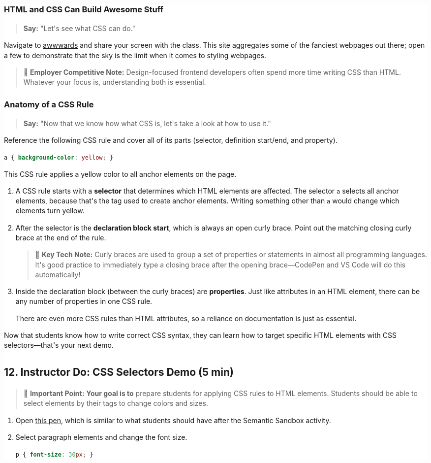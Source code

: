 ### HTML and CSS Can Build Awesome Stuff

> **Say:** "Let's see what CSS can do."

Navigate to [awwwards](https://www.awwwards.com/websites/css3/) and share your screen with the class. This site aggregates some of the fanciest webpages out there; open a few to demonstrate that the sky is the limit when it comes to styling webpages.

> :briefcase: **Employer Competitive Note:** Design-focused frontend developers often spend more time writing CSS than HTML. Whatever your focus is, understanding both is essential.

### Anatomy of a CSS Rule

> **Say:** "Now that we know how what CSS is, let's take a look at how to use it."

Reference the following CSS rule and cover all of its parts (selector, definition start/end, and property).

```css
a { background-color: yellow; }
```

This CSS rule applies a yellow color to all anchor elements on the page.

1. A CSS rule starts with a **selector** that determines which HTML elements are affected. The selector `a` selects all anchor elements, because that's the tag used to create anchor elements. Writing something other than `a` would change which elements turn yellow.

1. After the selector is the **declaration block start**, which is always an open curly brace. Point out the matching closing curly brace at the end of the rule.

	> :key: **Key Tech Note:** Curly braces are used to group a set of properties or statements in almost all programming languages. It's good practice to immediately type a closing brace after the opening brace—CodePen and VS Code will do this automatically!

1. Inside the declaration block (between the curly braces) are **properties**. Just like attributes in an HTML element, there can be any number of properties in one CSS rule.

	There are even more CSS rules than HTML attributes, so a reliance on documentation is just as essential.

Now that students know how to write correct CSS syntax, they can learn how to target specific HTML elements with CSS selectors—that's your next demo.

## 12. Instructor Do: CSS Selectors Demo (5 min)

> :pushpin: **Important Point:** **Your goal is to** prepare students for applying CSS rules to HTML elements. Students should be able to select elements by their tags to change colors and sizes.

1. Open [this pen](https://codepen.io/2u-uxuxi-bootcamp/pen/VwpmRJK), which is similar to what students should have after the Semantic Sandbox activity.

1. Select paragraph elements and change the font size.

	```css
	p { font-size: 30px; }
	```
